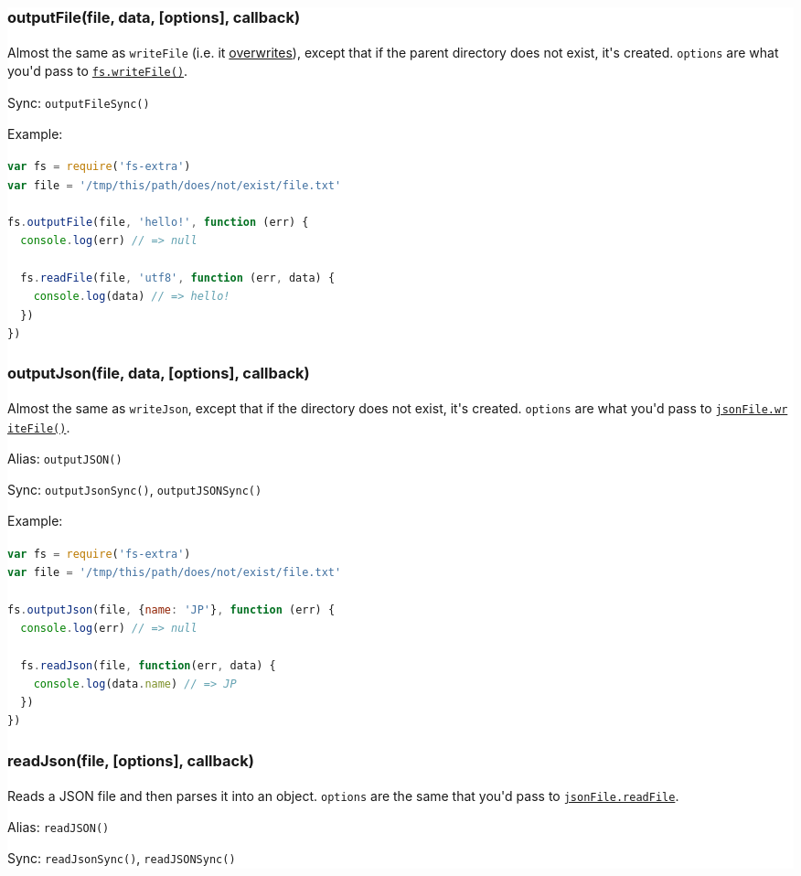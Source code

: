 ### outputFile\(file, data, \[options\], callback\)

Almost the same as `writeFile` \(i.e. it [overwrites](http://pages.citebite.com/v2o5n8l2f5reb)\), except that if the parent directory does not exist, it's created. `options` are what you'd pass to [`fs.writeFile()`](https://nodejs.org/api/fs.html#fs_fs_writefile_file_data_options_callback).

Sync: `outputFileSync()`

Example:

```javascript
var fs = require('fs-extra')
var file = '/tmp/this/path/does/not/exist/file.txt'

fs.outputFile(file, 'hello!', function (err) {
  console.log(err) // => null

  fs.readFile(file, 'utf8', function (err, data) {
    console.log(data) // => hello!
  })
})
```

### outputJson\(file, data, \[options\], callback\)

Almost the same as `writeJson`, except that if the directory does not exist, it's created. `options` are what you'd pass to [`jsonFile.writeFile()`](https://github.com/jprichardson/node-jsonfile#writefilefilename-options-callback).

Alias: `outputJSON()`

Sync: `outputJsonSync()`, `outputJSONSync()`

Example:

```javascript
var fs = require('fs-extra')
var file = '/tmp/this/path/does/not/exist/file.txt'

fs.outputJson(file, {name: 'JP'}, function (err) {
  console.log(err) // => null

  fs.readJson(file, function(err, data) {
    console.log(data.name) // => JP
  })
})
```

### readJson\(file, \[options\], callback\)

Reads a JSON file and then parses it into an object. `options` are the same that you'd pass to [`jsonFile.readFile`](https://github.com/jprichardson/node-jsonfile#readfilefilename-options-callback).

Alias: `readJSON()`

Sync: `readJsonSync()`, `readJSONSync()`

